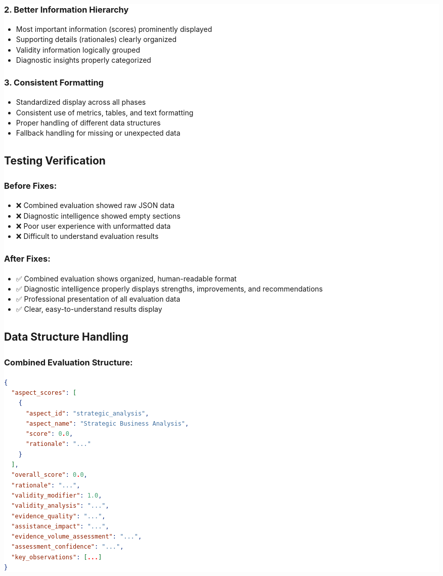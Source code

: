 ### 2. **Better Information Hierarchy**
- Most important information (scores) prominently displayed
- Supporting details (rationales) clearly organized
- Validity information logically grouped
- Diagnostic insights properly categorized

### 3. **Consistent Formatting**
- Standardized display across all phases
- Consistent use of metrics, tables, and text formatting
- Proper handling of different data structures
- Fallback handling for missing or unexpected data

## Testing Verification

### Before Fixes:
- ❌ Combined evaluation showed raw JSON data
- ❌ Diagnostic intelligence showed empty sections
- ❌ Poor user experience with unformatted data
- ❌ Difficult to understand evaluation results

### After Fixes:
- ✅ Combined evaluation shows organized, human-readable format
- ✅ Diagnostic intelligence properly displays strengths, improvements, and recommendations
- ✅ Professional presentation of all evaluation data
- ✅ Clear, easy-to-understand results display

## Data Structure Handling

### Combined Evaluation Structure:
```json
{
  "aspect_scores": [
    {
      "aspect_id": "strategic_analysis",
      "aspect_name": "Strategic Business Analysis",
      "score": 0.0,
      "rationale": "..."
    }
  ],
  "overall_score": 0.0,
  "rationale": "...",
  "validity_modifier": 1.0,
  "validity_analysis": "...",
  "evidence_quality": "...",
  "assistance_impact": "...",
  "evidence_volume_assessment": "...",
  "assessment_confidence": "...",
  "key_observations": [...]
}
```

